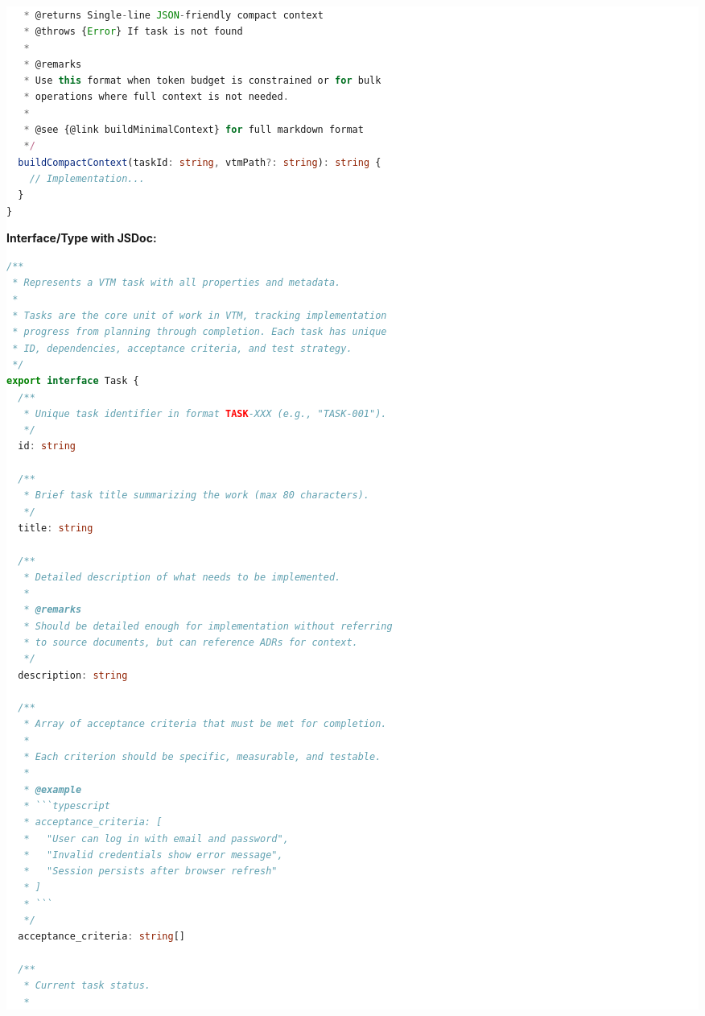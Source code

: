 ````typescript
   * @returns Single-line JSON-friendly compact context
   * @throws {Error} If task is not found
   *
   * @remarks
   * Use this format when token budget is constrained or for bulk
   * operations where full context is not needed.
   *
   * @see {@link buildMinimalContext} for full markdown format
   */
  buildCompactContext(taskId: string, vtmPath?: string): string {
    // Implementation...
  }
}
````

**Interface/Type with JSDoc:**

````typescript
/**
 * Represents a VTM task with all properties and metadata.
 *
 * Tasks are the core unit of work in VTM, tracking implementation
 * progress from planning through completion. Each task has unique
 * ID, dependencies, acceptance criteria, and test strategy.
 */
export interface Task {
  /**
   * Unique task identifier in format TASK-XXX (e.g., "TASK-001").
   */
  id: string

  /**
   * Brief task title summarizing the work (max 80 characters).
   */
  title: string

  /**
   * Detailed description of what needs to be implemented.
   *
   * @remarks
   * Should be detailed enough for implementation without referring
   * to source documents, but can reference ADRs for context.
   */
  description: string

  /**
   * Array of acceptance criteria that must be met for completion.
   *
   * Each criterion should be specific, measurable, and testable.
   *
   * @example
   * ```typescript
   * acceptance_criteria: [
   *   "User can log in with email and password",
   *   "Invalid credentials show error message",
   *   "Session persists after browser refresh"
   * ]
   * ```
   */
  acceptance_criteria: string[]

  /**
   * Current task status.
   *
````